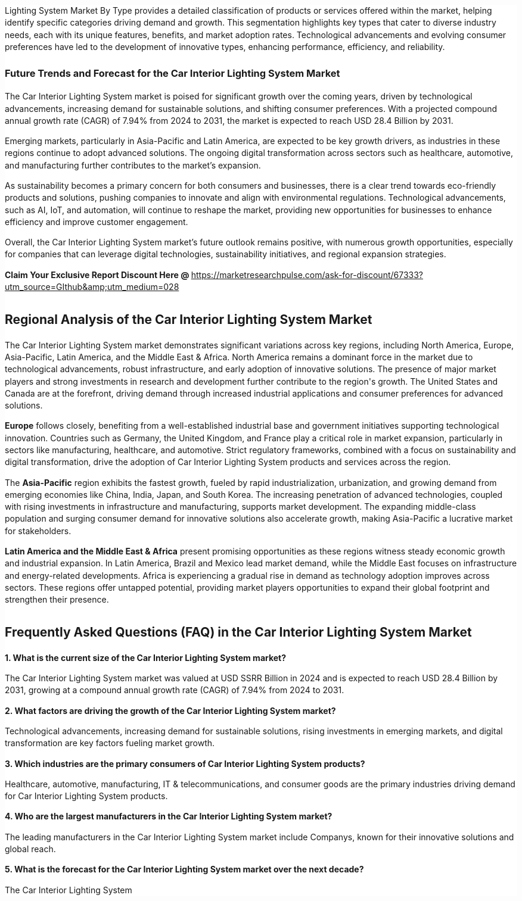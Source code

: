 Lighting System Market By Type provides a detailed classification of products or services offered within the market, helping identify specific categories driving demand and growth. This segmentation highlights key types that cater to diverse industry needs, each with its unique features, benefits, and market adoption rates. Technological advancements and evolving consumer preferences have led to the development of innovative types, enhancing performance, efficiency, and reliability.</p><h3>Future Trends and Forecast for the Car Interior Lighting System Market</h3><p>The Car Interior Lighting System market is poised for significant growth over the coming years, driven by technological advancements, increasing demand for sustainable solutions, and shifting consumer preferences. With a projected compound annual growth rate (CAGR) of 7.94% from 2024 to 2031, the market is expected to reach USD 28.4 Billion by 2031.</p><p>Emerging markets, particularly in Asia-Pacific and Latin America, are expected to be key growth drivers, as industries in these regions continue to adopt advanced solutions. The ongoing digital transformation across sectors such as healthcare, automotive, and manufacturing further contributes to the market&rsquo;s expansion.</p><p>As sustainability becomes a primary concern for both consumers and businesses, there is a clear trend towards eco-friendly products and solutions, pushing companies to innovate and align with environmental regulations. Technological advancements, such as AI, IoT, and automation, will continue to reshape the market, providing new opportunities for businesses to enhance efficiency and improve customer engagement.</p><p>Overall, the Car Interior Lighting System market&rsquo;s future outlook remains positive, with numerous growth opportunities, especially for companies that can leverage digital technologies, sustainability initiatives, and regional expansion strategies.</p><p><strong>Claim Your Exclusive Report Discount Here @ </strong><a href="https://marketresearchpulse.com/ask-for-discount/67333?utm_source=GIthub&amp;utm_medium=028">https://marketresearchpulse.com/ask-for-discount/67333?utm_source=GIthub&amp;utm_medium=028</a></p><h2><strong>Regional Analysis of the Car Interior Lighting System Market</strong></h2><p>The Car Interior Lighting System market demonstrates significant variations across key regions, including North America, Europe, Asia-Pacific, Latin America, and the Middle East &amp; Africa. North America remains a dominant force in the market due to technological advancements, robust infrastructure, and early adoption of innovative solutions. The presence of major market players and strong investments in research and development further contribute to the region's growth. The United States and Canada are at the forefront, driving demand through increased industrial applications and consumer preferences for advanced solutions.</p><p><strong>Europe</strong> follows closely, benefiting from a well-established industrial base and government initiatives supporting technological innovation. Countries such as Germany, the United Kingdom, and France play a critical role in market expansion, particularly in sectors like manufacturing, healthcare, and automotive. Strict regulatory frameworks, combined with a focus on sustainability and digital transformation, drive the adoption of Car Interior Lighting System products and services across the region.</p><p>The <strong>Asia-Pacific</strong> region exhibits the fastest growth, fueled by rapid industrialization, urbanization, and growing demand from emerging economies like China, India, Japan, and South Korea. The increasing penetration of advanced technologies, coupled with rising investments in infrastructure and manufacturing, supports market development. The expanding middle-class population and surging consumer demand for innovative solutions also accelerate growth, making Asia-Pacific a lucrative market for stakeholders.</p><p><strong>Latin America and the Middle East &amp; Africa</strong> present promising opportunities as these regions witness steady economic growth and industrial expansion. In Latin America, Brazil and Mexico lead market demand, while the Middle East focuses on infrastructure and energy-related developments. Africa is experiencing a gradual rise in demand as technology adoption improves across sectors. These regions offer untapped potential, providing market players opportunities to expand their global footprint and strengthen their presence.</p><h2><strong>Frequently Asked Questions (FAQ) in the Car Interior Lighting System Market</strong></h2><p><strong>1. What is the current size of the Car Interior Lighting System market?</strong></p><p>The Car Interior Lighting System market was valued at USD SSRR Billion in 2024 and is expected to reach USD 28.4 Billion by 2031, growing at a compound annual growth rate (CAGR) of 7.94% from 2024 to 2031.</p><p><strong>2. What factors are driving the growth of the Car Interior Lighting System market?</strong></p><p>Technological advancements, increasing demand for sustainable solutions, rising investments in emerging markets, and digital transformation are key factors fueling market growth.</p><p><strong>3. Which industries are the primary consumers of Car Interior Lighting System products?</strong></p><p>Healthcare, automotive, manufacturing, IT &amp; telecommunications, and consumer goods are the primary industries driving demand for Car Interior Lighting System products.</p><p><strong>4. Who are the largest manufacturers in the Car Interior Lighting System market?</strong></p><p>The leading manufacturers in the Car Interior Lighting System market include Companys, known for their innovative solutions and global reach.</p><p><strong>5. What is the forecast for the Car Interior Lighting System market over the next decade?</strong></p><p>The Car Interior Lighting System